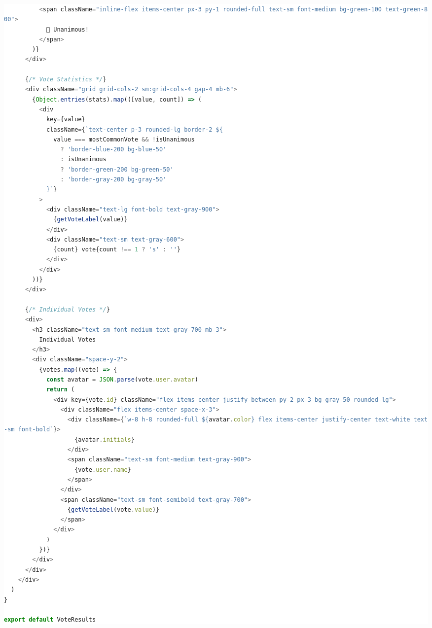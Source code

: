```typescript
          <span className="inline-flex items-center px-3 py-1 rounded-full text-sm font-medium bg-green-100 text-green-800">
            🎉 Unanimous!
          </span>
        )}
      </div>
      
      {/* Vote Statistics */}
      <div className="grid grid-cols-2 sm:grid-cols-4 gap-4 mb-6">
        {Object.entries(stats).map(([value, count]) => (
          <div
            key={value}
            className={`text-center p-3 rounded-lg border-2 ${
              value === mostCommonVote && !isUnanimous
                ? 'border-blue-200 bg-blue-50'
                : isUnanimous
                ? 'border-green-200 bg-green-50'
                : 'border-gray-200 bg-gray-50'
            }`}
          >
            <div className="text-lg font-bold text-gray-900">
              {getVoteLabel(value)}
            </div>
            <div className="text-sm text-gray-600">
              {count} vote{count !== 1 ? 's' : ''}
            </div>
          </div>
        ))}
      </div>
      
      {/* Individual Votes */}
      <div>
        <h3 className="text-sm font-medium text-gray-700 mb-3">
          Individual Votes
        </h3>
        <div className="space-y-2">
          {votes.map((vote) => {
            const avatar = JSON.parse(vote.user.avatar)
            return (
              <div key={vote.id} className="flex items-center justify-between py-2 px-3 bg-gray-50 rounded-lg">
                <div className="flex items-center space-x-3">
                  <div className={`w-8 h-8 rounded-full ${avatar.color} flex items-center justify-center text-white text-sm font-bold`}>
                    {avatar.initials}
                  </div>
                  <span className="text-sm font-medium text-gray-900">
                    {vote.user.name}
                  </span>
                </div>
                <span className="text-sm font-semibold text-gray-700">
                  {getVoteLabel(vote.value)}
                </span>
              </div>
            )
          })}
        </div>
      </div>
    </div>
  )
}

export default VoteResults
```